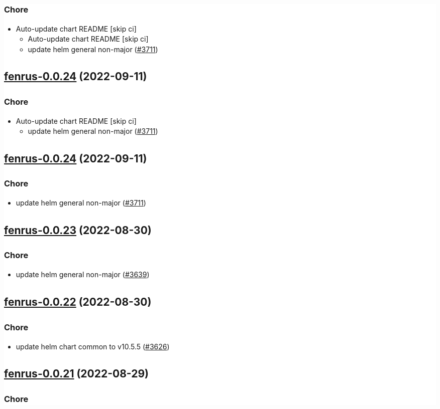 ### Chore

- Auto-update chart README [skip ci]
  - Auto-update chart README [skip ci]
  - update helm general non-major ([#3711](https://github.com/truecharts/charts/issues/3711))




## [fenrus-0.0.24](https://github.com/truecharts/charts/compare/fenrus-0.0.23...fenrus-0.0.24) (2022-09-11)

### Chore

- Auto-update chart README [skip ci]
  - update helm general non-major ([#3711](https://github.com/truecharts/charts/issues/3711))




## [fenrus-0.0.24](https://github.com/truecharts/charts/compare/fenrus-0.0.23...fenrus-0.0.24) (2022-09-11)

### Chore

- update helm general non-major ([#3711](https://github.com/truecharts/charts/issues/3711))




## [fenrus-0.0.23](https://github.com/truecharts/charts/compare/fenrus-0.0.22...fenrus-0.0.23) (2022-08-30)

### Chore

- update helm general non-major ([#3639](https://github.com/truecharts/charts/issues/3639))




## [fenrus-0.0.22](https://github.com/truecharts/charts/compare/fenrus-0.0.21...fenrus-0.0.22) (2022-08-30)

### Chore

- update helm chart common to v10.5.5 ([#3626](https://github.com/truecharts/charts/issues/3626))




## [fenrus-0.0.21](https://github.com/truecharts/charts/compare/fenrus-0.0.20...fenrus-0.0.21) (2022-08-29)

### Chore
